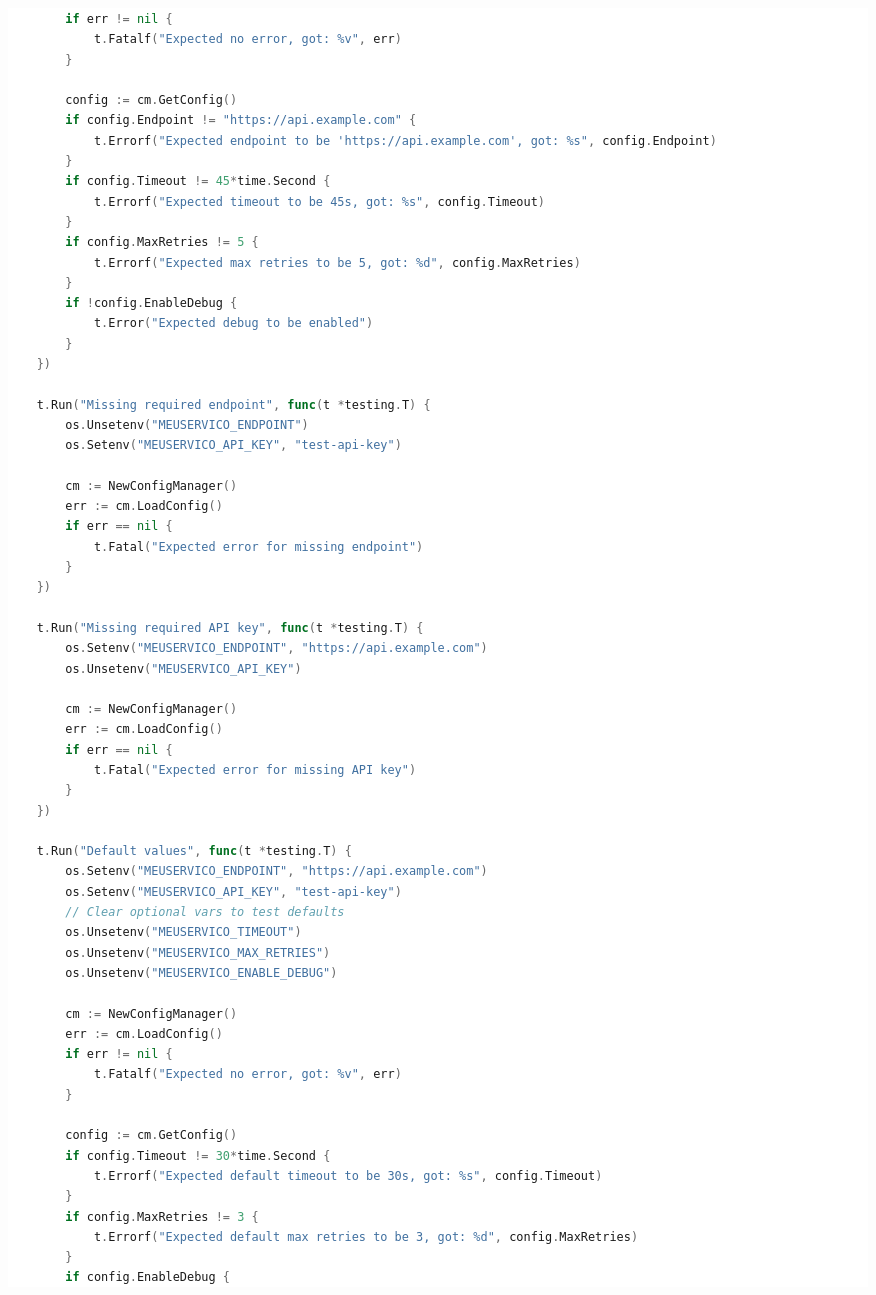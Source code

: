 ```go
        if err != nil {
            t.Fatalf("Expected no error, got: %v", err)
        }

        config := cm.GetConfig()
        if config.Endpoint != "https://api.example.com" {
            t.Errorf("Expected endpoint to be 'https://api.example.com', got: %s", config.Endpoint)
        }
        if config.Timeout != 45*time.Second {
            t.Errorf("Expected timeout to be 45s, got: %s", config.Timeout)
        }
        if config.MaxRetries != 5 {
            t.Errorf("Expected max retries to be 5, got: %d", config.MaxRetries)
        }
        if !config.EnableDebug {
            t.Error("Expected debug to be enabled")
        }
    })

    t.Run("Missing required endpoint", func(t *testing.T) {
        os.Unsetenv("MEUSERVICO_ENDPOINT")
        os.Setenv("MEUSERVICO_API_KEY", "test-api-key")

        cm := NewConfigManager()
        err := cm.LoadConfig()
        if err == nil {
            t.Fatal("Expected error for missing endpoint")
        }
    })

    t.Run("Missing required API key", func(t *testing.T) {
        os.Setenv("MEUSERVICO_ENDPOINT", "https://api.example.com")
        os.Unsetenv("MEUSERVICO_API_KEY")

        cm := NewConfigManager()
        err := cm.LoadConfig()
        if err == nil {
            t.Fatal("Expected error for missing API key")
        }
    })

    t.Run("Default values", func(t *testing.T) {
        os.Setenv("MEUSERVICO_ENDPOINT", "https://api.example.com")
        os.Setenv("MEUSERVICO_API_KEY", "test-api-key")
        // Clear optional vars to test defaults
        os.Unsetenv("MEUSERVICO_TIMEOUT")
        os.Unsetenv("MEUSERVICO_MAX_RETRIES")
        os.Unsetenv("MEUSERVICO_ENABLE_DEBUG")

        cm := NewConfigManager()
        err := cm.LoadConfig()
        if err != nil {
            t.Fatalf("Expected no error, got: %v", err)
        }

        config := cm.GetConfig()
        if config.Timeout != 30*time.Second {
            t.Errorf("Expected default timeout to be 30s, got: %s", config.Timeout)
        }
        if config.MaxRetries != 3 {
            t.Errorf("Expected default max retries to be 3, got: %d", config.MaxRetries)
        }
        if config.EnableDebug {
```